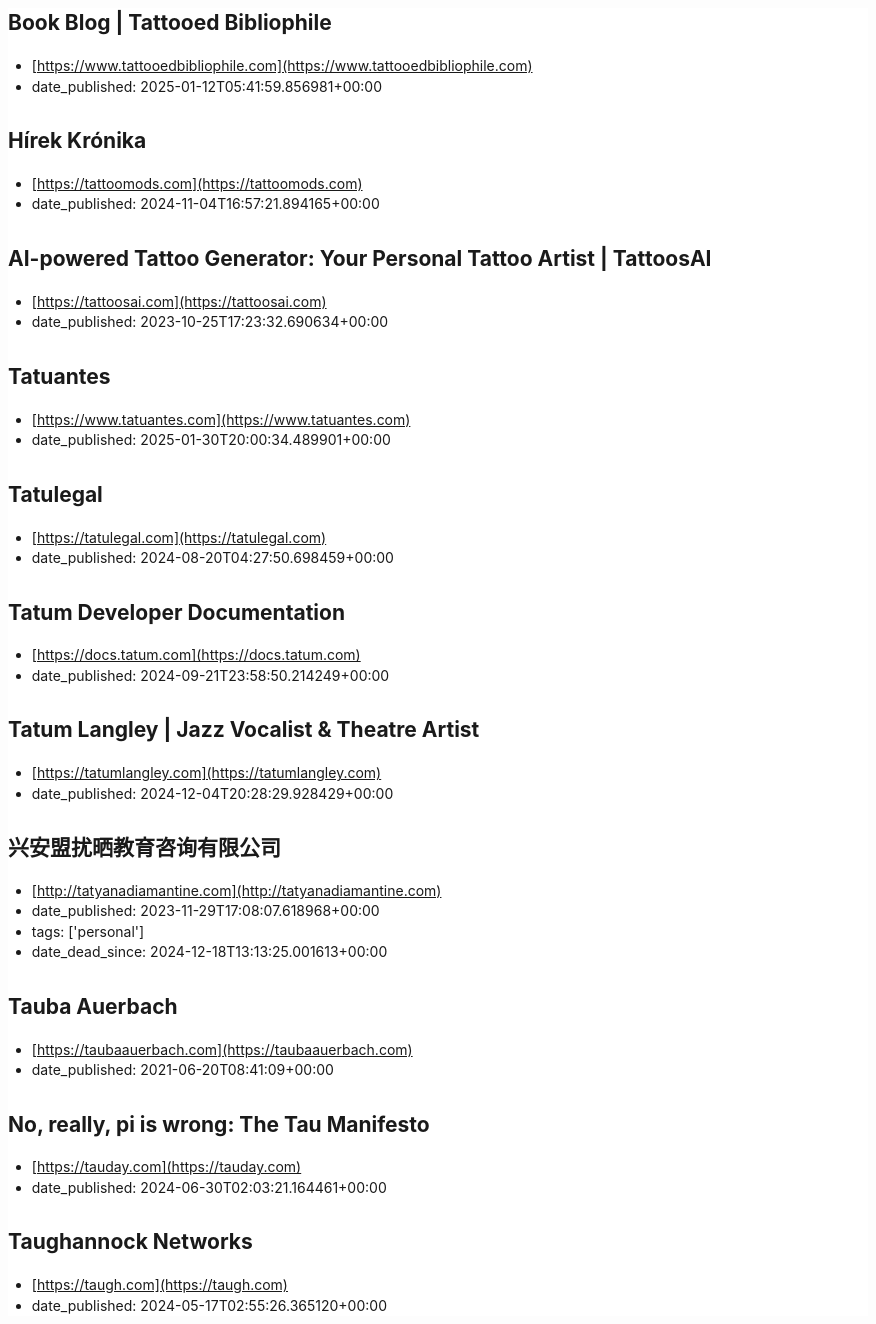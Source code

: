  ## Book Blog | Tattooed Bibliophile
 - [https://www.tattooedbibliophile.com](https://www.tattooedbibliophile.com)
 - date_published: 2025-01-12T05:41:59.856981+00:00

 ## Hírek Krónika
 - [https://tattoomods.com](https://tattoomods.com)
 - date_published: 2024-11-04T16:57:21.894165+00:00

 ## AI-powered Tattoo Generator: Your Personal Tattoo Artist | TattoosAI
 - [https://tattoosai.com](https://tattoosai.com)
 - date_published: 2023-10-25T17:23:32.690634+00:00

 ## Tatuantes
 - [https://www.tatuantes.com](https://www.tatuantes.com)
 - date_published: 2025-01-30T20:00:34.489901+00:00

 ## Tatulegal
 - [https://tatulegal.com](https://tatulegal.com)
 - date_published: 2024-08-20T04:27:50.698459+00:00

 ## Tatum Developer Documentation
 - [https://docs.tatum.com](https://docs.tatum.com)
 - date_published: 2024-09-21T23:58:50.214249+00:00

 ## Tatum Langley | Jazz Vocalist & Theatre Artist
 - [https://tatumlangley.com](https://tatumlangley.com)
 - date_published: 2024-12-04T20:28:29.928429+00:00

 ## 兴安盟扰晒教育咨询有限公司
 - [http://tatyanadiamantine.com](http://tatyanadiamantine.com)
 - date_published: 2023-11-29T17:08:07.618968+00:00
 - tags: ['personal']
 - date_dead_since: 2024-12-18T13:13:25.001613+00:00

 ## Tauba Auerbach
 - [https://taubaauerbach.com](https://taubaauerbach.com)
 - date_published: 2021-06-20T08:41:09+00:00

 ## No, really, pi is wrong: The Tau Manifesto
 - [https://tauday.com](https://tauday.com)
 - date_published: 2024-06-30T02:03:21.164461+00:00

 ## Taughannock Networks
 - [https://taugh.com](https://taugh.com)
 - date_published: 2024-05-17T02:55:26.365120+00:00
